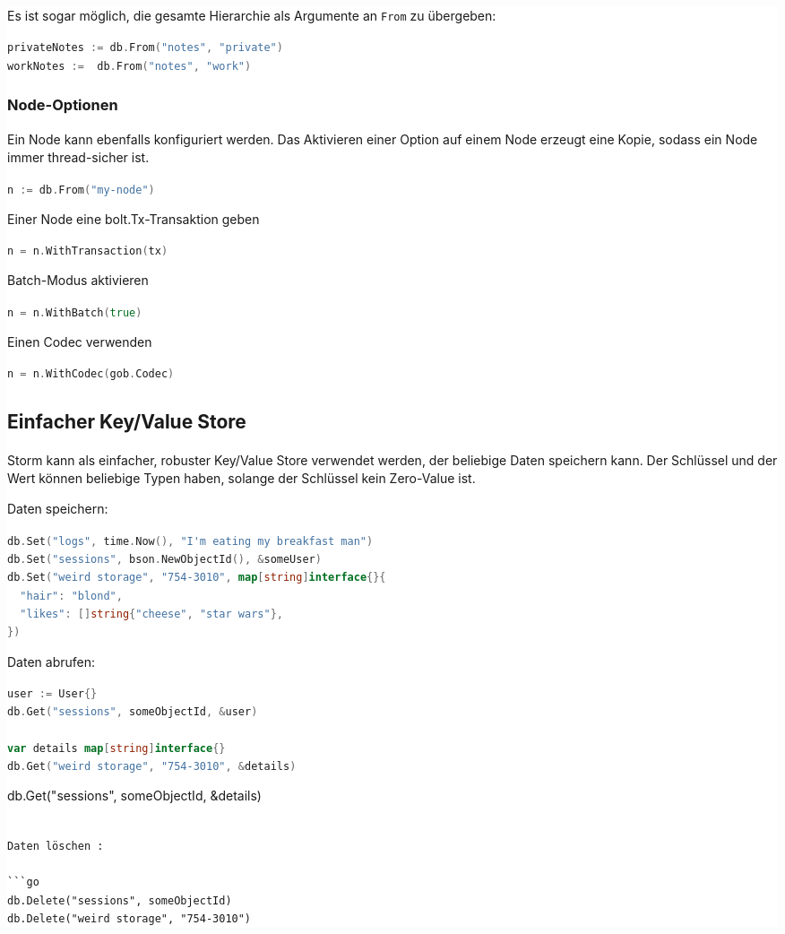 Es ist sogar möglich, die gesamte Hierarchie als Argumente an `From` zu übergeben:

```go
privateNotes := db.From("notes", "private")
workNotes :=  db.From("notes", "work")
```

### Node-Optionen

Ein Node kann ebenfalls konfiguriert werden. Das Aktivieren einer Option auf einem Node erzeugt eine Kopie, sodass ein Node immer thread-sicher ist.

```go
n := db.From("my-node")
```

Einer Node eine bolt.Tx-Transaktion geben

```go
n = n.WithTransaction(tx)
```

Batch-Modus aktivieren

```go
n = n.WithBatch(true)
```

Einen Codec verwenden

```go
n = n.WithCodec(gob.Codec)
```

## Einfacher Key/Value Store

Storm kann als einfacher, robuster Key/Value Store verwendet werden, der beliebige Daten speichern kann.
Der Schlüssel und der Wert können beliebige Typen haben, solange der Schlüssel kein Zero-Value ist.

Daten speichern:

```go
db.Set("logs", time.Now(), "I'm eating my breakfast man")
db.Set("sessions", bson.NewObjectId(), &someUser)
db.Set("weird storage", "754-3010", map[string]interface{}{
  "hair": "blond",
  "likes": []string{"cheese", "star wars"},
})
```

Daten abrufen:

```go
user := User{}
db.Get("sessions", someObjectId, &user)

var details map[string]interface{}
db.Get("weird storage", "754-3010", &details)
```
db.Get("sessions", someObjectId, &details)
```

Daten löschen :

```go
db.Delete("sessions", someObjectId)
db.Delete("weird storage", "754-3010")
```
